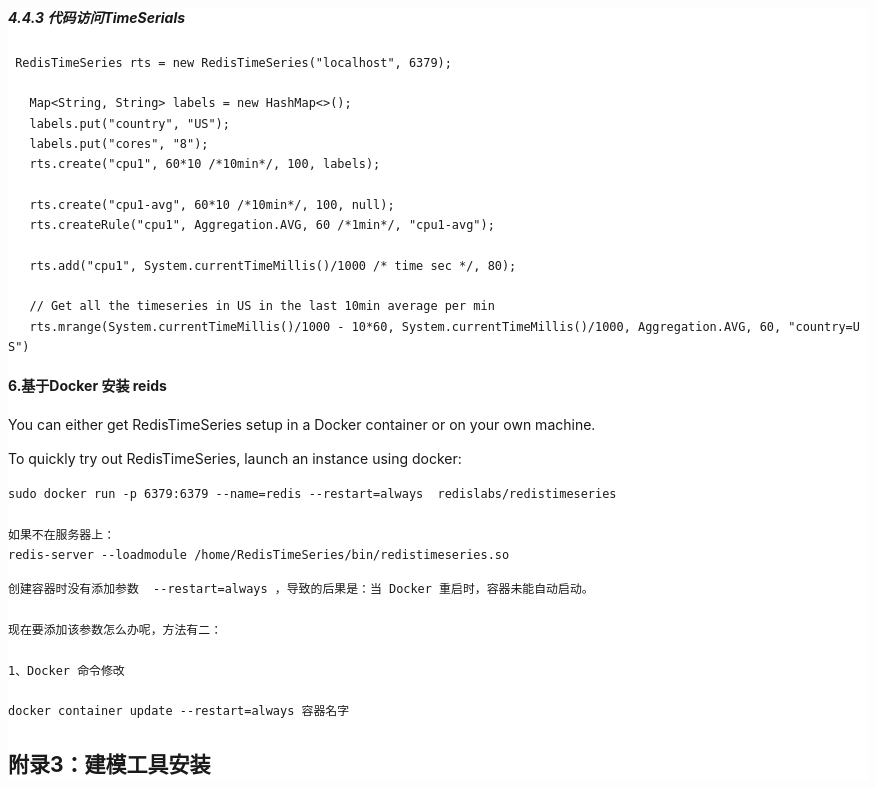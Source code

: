 

##### 4.4.3 代码访问TimeSerials

```
 RedisTimeSeries rts = new RedisTimeSeries("localhost", 6379);
   
   Map<String, String> labels = new HashMap<>();
   labels.put("country", "US");
   labels.put("cores", "8"); 
   rts.create("cpu1", 60*10 /*10min*/, 100, labels);
   
   rts.create("cpu1-avg", 60*10 /*10min*/, 100, null);
   rts.createRule("cpu1", Aggregation.AVG, 60 /*1min*/, "cpu1-avg");
   
   rts.add("cpu1", System.currentTimeMillis()/1000 /* time sec */, 80);
   
   // Get all the timeseries in US in the last 10min average per min  
   rts.mrange(System.currentTimeMillis()/1000 - 10*60, System.currentTimeMillis()/1000, Aggregation.AVG, 60, "country=US")
```







#### 6.基于Docker 安装 reids

You can either get RedisTimeSeries setup in a Docker container or on your own machine.

To quickly try out RedisTimeSeries, launch an instance using docker:

```
sudo docker run -p 6379:6379 --name=redis --restart=always  redislabs/redistimeseries

如果不在服务器上：
redis-server --loadmodule /home/RedisTimeSeries/bin/redistimeseries.so
```



```
创建容器时没有添加参数  --restart=always ，导致的后果是：当 Docker 重启时，容器未能自动启动。

现在要添加该参数怎么办呢，方法有二：

1、Docker 命令修改

docker container update --restart=always 容器名字
```





## 附录3：建模工具安装



